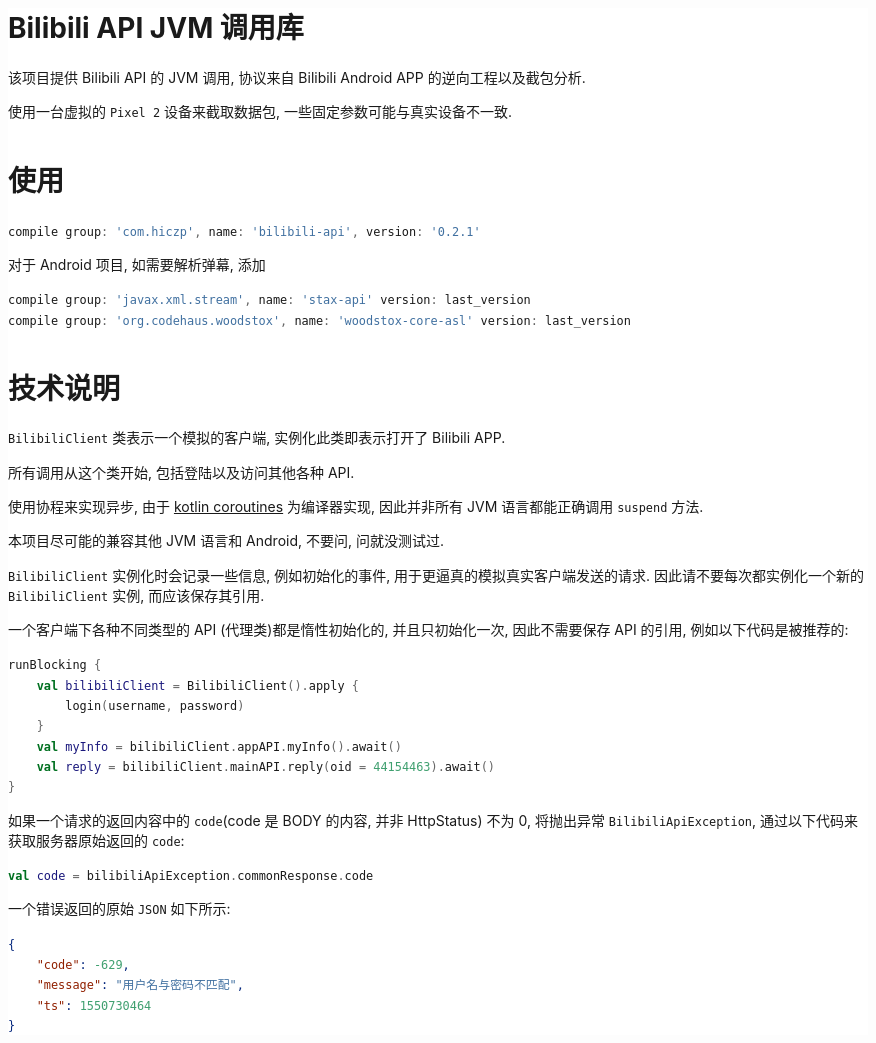 # Bilibili API JVM 调用库
该项目提供 Bilibili API 的 JVM 调用, 协议来自 Bilibili Android APP 的逆向工程以及截包分析.

使用一台虚拟的 `Pixel 2` 设备来截取数据包, 一些固定参数可能与真实设备不一致.

# 使用
```groovy
compile group: 'com.hiczp', name: 'bilibili-api', version: '0.2.1'
```

对于 Android 项目, 如需要解析弹幕, 添加
```groovy
compile group: 'javax.xml.stream', name: 'stax-api' version: last_version
compile group: 'org.codehaus.woodstox', name: 'woodstox-core-asl' version: last_version
```

# 技术说明
`BilibiliClient` 类表示一个模拟的客户端, 实例化此类即表示打开了 Bilibili APP.

所有调用从这个类开始, 包括登陆以及访问其他各种 API.

使用协程来实现异步, 由于 [kotlin coroutines](https://kotlinlang.org/docs/reference/coroutines-overview.html) 为编译器实现, 因此并非所有 JVM 语言都能正确调用 `suspend` 方法.

本项目尽可能的兼容其他 JVM 语言和 Android, 不要问, 问就没测试过.

`BilibiliClient` 实例化时会记录一些信息, 例如初始化的事件, 用于更逼真的模拟真实客户端发送的请求. 因此请不要每次都实例化一个新的 `BilibiliClient` 实例, 而应该保存其引用.

一个客户端下各种不同类型的 API (代理类)都是惰性初始化的, 并且只初始化一次, 因此不需要保存 API 的引用, 例如以下代码是被推荐的:

```kotlin
runBlocking {
    val bilibiliClient = BilibiliClient().apply {
        login(username, password)
    }
    val myInfo = bilibiliClient.appAPI.myInfo().await()
    val reply = bilibiliClient.mainAPI.reply(oid = 44154463).await()
}
```

如果一个请求的返回内容中的 `code`(code 是 BODY 的内容, 并非 HttpStatus) 不为 0, 将抛出异常 `BilibiliApiException`, 通过以下代码来获取服务器原始返回的 `code`:

```kotlin
val code = bilibiliApiException.commonResponse.code
```

一个错误返回的原始 `JSON` 如下所示:

```json
{
    "code": -629,
    "message": "用户名与密码不匹配",
    "ts": 1550730464
}
```
